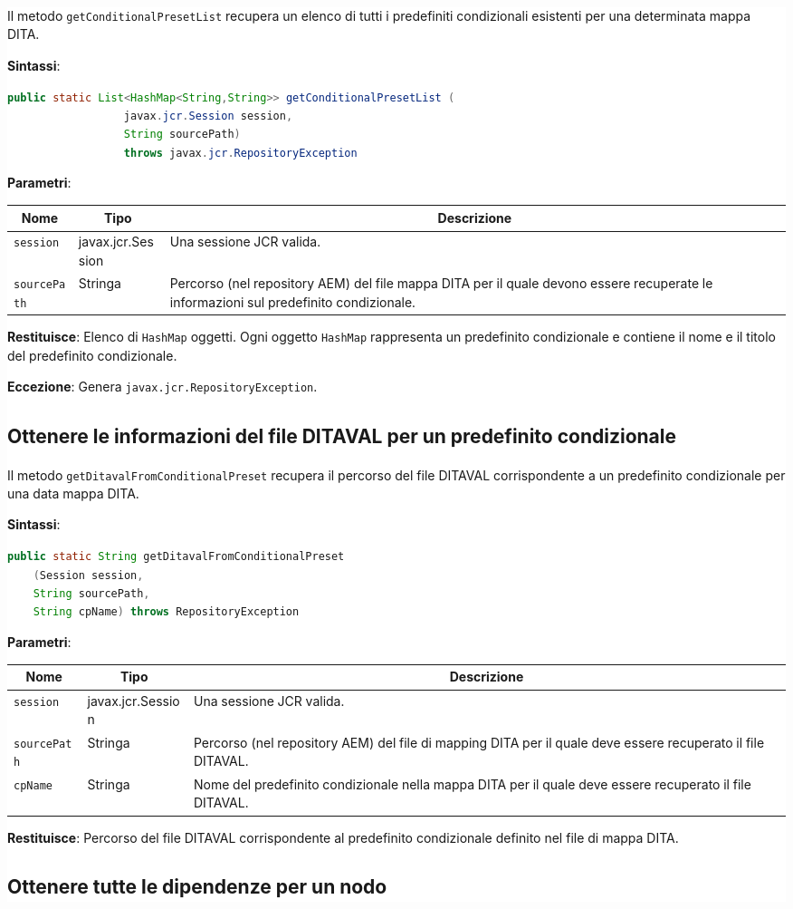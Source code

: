 Il metodo ``getConditionalPresetList`` recupera un elenco di tutti i predefiniti condizionali esistenti per una determinata mappa DITA.

**Sintassi**:

```JAVA
public static List<HashMap<String,String>> getConditionalPresetList (
                  javax.jcr.Session session,
                  String sourcePath)
                  throws javax.jcr.RepositoryException
```

**Parametri**:

| Nome | Tipo | Descrizione |
|----|----|-----------|
| `session` | javax.jcr.Session | Una sessione JCR valida. |
| `sourcePath` | Stringa | Percorso \(nel repository AEM\) del file mappa DITA per il quale devono essere recuperate le informazioni sul predefinito condizionale. |

**Restituisce**:
Elenco di `HashMap` oggetti. Ogni oggetto `HashMap` rappresenta un predefinito condizionale e contiene il nome e il titolo del predefinito condizionale.

**Eccezione**:
Genera ``javax.jcr.RepositoryException``.

## Ottenere le informazioni del file DITAVAL per un predefinito condizionale

Il metodo ``getDitavalFromConditionalPreset`` recupera il percorso del file DITAVAL corrispondente a un predefinito condizionale per una data mappa DITA.

**Sintassi**:

```JAVA
public static String getDitavalFromConditionalPreset
    (Session session,
    String sourcePath, 
    String cpName) throws RepositoryException
```

**Parametri**:

| Nome | Tipo | Descrizione |
|----|----|-----------|
| `session` | javax.jcr.Session | Una sessione JCR valida. |
| `sourcePath` | Stringa | Percorso \(nel repository AEM\) del file di mapping DITA per il quale deve essere recuperato il file DITAVAL. |
| `cpName` | Stringa | Nome del predefinito condizionale nella mappa DITA per il quale deve essere recuperato il file DITAVAL. |

**Restituisce**:
Percorso del file DITAVAL corrispondente al predefinito condizionale definito nel file di mappa DITA.

## Ottenere tutte le dipendenze per un nodo
